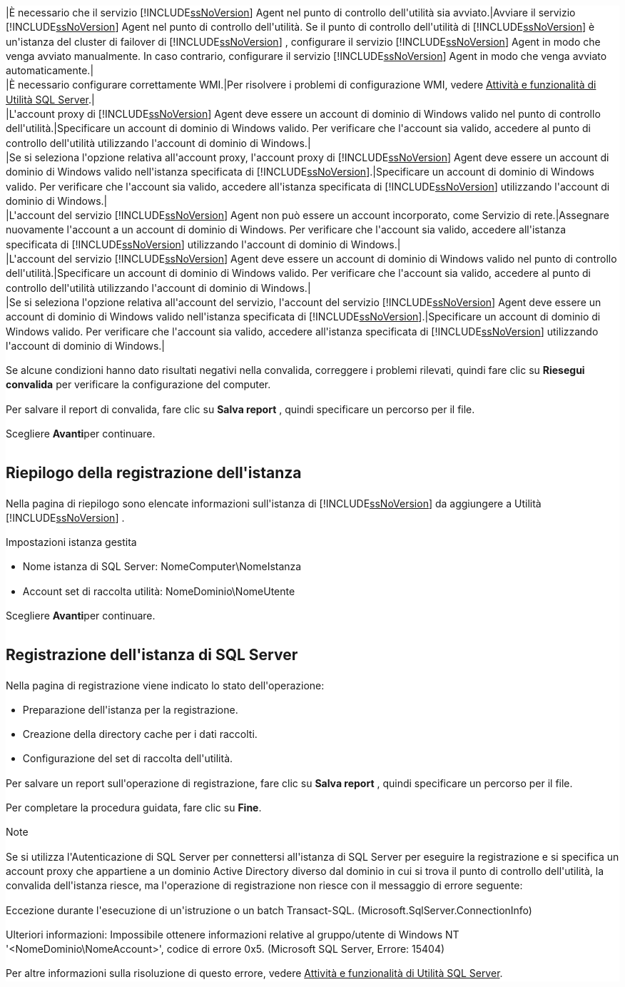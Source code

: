 |È necessario che il servizio [!INCLUDE[ssNoVersion](../../includes/ssnoversion-md.md)] Agent nel punto di controllo dell'utilità sia avviato.|Avviare il servizio [!INCLUDE[ssNoVersion](../../includes/ssnoversion-md.md)] Agent nel punto di controllo dell'utilità. Se il punto di controllo dell'utilità di [!INCLUDE[ssNoVersion](../../includes/ssnoversion-md.md)] è un'istanza del cluster di failover di [!INCLUDE[ssNoVersion](../../includes/ssnoversion-md.md)] , configurare il servizio [!INCLUDE[ssNoVersion](../../includes/ssnoversion-md.md)] Agent in modo che venga avviato manualmente. In caso contrario, configurare il servizio [!INCLUDE[ssNoVersion](../../includes/ssnoversion-md.md)] Agent in modo che venga avviato automaticamente.|  
|È necessario configurare correttamente WMI.|Per risolvere i problemi di configurazione WMI, vedere [Attività e funzionalità di Utilità SQL Server](../../database-engine/troubleshoot-the-sql-server-utility.md).|  
|L'account proxy di [!INCLUDE[ssNoVersion](../../includes/ssnoversion-md.md)] Agent deve essere un account di dominio di Windows valido nel punto di controllo dell'utilità.|Specificare un account di dominio di Windows valido. Per verificare che l'account sia valido, accedere al punto di controllo dell'utilità utilizzando l'account di dominio di Windows.|  
|Se si seleziona l'opzione relativa all'account proxy, l'account proxy di [!INCLUDE[ssNoVersion](../../includes/ssnoversion-md.md)] Agent deve essere un account di dominio di Windows valido nell'istanza specificata di [!INCLUDE[ssNoVersion](../../includes/ssnoversion-md.md)].|Specificare un account di dominio di Windows valido. Per verificare che l'account sia valido, accedere all'istanza specificata di [!INCLUDE[ssNoVersion](../../includes/ssnoversion-md.md)] utilizzando l'account di dominio di Windows.|  
|L'account del servizio [!INCLUDE[ssNoVersion](../../includes/ssnoversion-md.md)] Agent non può essere un account incorporato, come Servizio di rete.|Assegnare nuovamente l'account a un account di dominio di Windows. Per verificare che l'account sia valido, accedere all'istanza specificata di [!INCLUDE[ssNoVersion](../../includes/ssnoversion-md.md)] utilizzando l'account di dominio di Windows.|  
|L'account del servizio [!INCLUDE[ssNoVersion](../../includes/ssnoversion-md.md)] Agent deve essere un account di dominio di Windows valido nel punto di controllo dell'utilità.|Specificare un account di dominio di Windows valido. Per verificare che l'account sia valido, accedere al punto di controllo dell'utilità utilizzando l'account di dominio di Windows.|  
|Se si seleziona l'opzione relativa all'account del servizio, l'account del servizio [!INCLUDE[ssNoVersion](../../includes/ssnoversion-md.md)] Agent deve essere un account di dominio di Windows valido nell'istanza specificata di [!INCLUDE[ssNoVersion](../../includes/ssnoversion-md.md)].|Specificare un account di dominio di Windows valido. Per verificare che l'account sia valido, accedere all'istanza specificata di [!INCLUDE[ssNoVersion](../../includes/ssnoversion-md.md)] utilizzando l'account di dominio di Windows.|  
  
 Se alcune condizioni hanno dato risultati negativi nella convalida, correggere i problemi rilevati, quindi fare clic su **Riesegui convalida** per verificare la configurazione del computer.  
  
 Per salvare il report di convalida, fare clic su **Salva report** , quindi specificare un percorso per il file.  
  
 Scegliere **Avanti**per continuare.  
  
##  <a name="Summary"></a> Riepilogo della registrazione dell'istanza  
 Nella pagina di riepilogo sono elencate informazioni sull'istanza di [!INCLUDE[ssNoVersion](../../includes/ssnoversion-md.md)] da aggiungere a Utilità [!INCLUDE[ssNoVersion](../../includes/ssnoversion-md.md)] .  
  
 Impostazioni istanza gestita  
  
-   Nome istanza di SQL Server: NomeComputer\NomeIstanza  
  
-   Account set di raccolta utilità: NomeDominio\NomeUtente  
  
 Scegliere **Avanti**per continuare.  
  
##  <a name="Enrolling"></a> Registrazione dell'istanza di SQL Server  
 Nella pagina di registrazione viene indicato lo stato dell'operazione:  
  
-   Preparazione dell'istanza per la registrazione.  
  
-   Creazione della directory cache per i dati raccolti.  
  
-   Configurazione del set di raccolta dell'utilità.  
  
 Per salvare un report sull'operazione di registrazione, fare clic su **Salva report** , quindi specificare un percorso per il file.  
  
 Per completare la procedura guidata, fare clic su **Fine**.  
  
> [!NOTE]  
>  Se si utilizza l'Autenticazione di SQL Server per connettersi all'istanza di SQL Server per eseguire la registrazione e si specifica un account proxy che appartiene a un dominio Active Directory diverso dal dominio in cui si trova il punto di controllo dell'utilità, la convalida dell'istanza riesce, ma l'operazione di registrazione non riesce con il messaggio di errore seguente:  
>   
>  Eccezione durante l'esecuzione di un'istruzione o un batch Transact-SQL. (Microsoft.SqlServer.ConnectionInfo)  
>   
>  Ulteriori informazioni:  Impossibile ottenere informazioni relative al gruppo/utente di Windows NT '\<NomeDominio\NomeAccount>', codice di errore 0x5. (Microsoft SQL Server, Errore: 15404)  
>   
>  Per altre informazioni sulla risoluzione di questo errore, vedere [Attività e funzionalità di Utilità SQL Server](../../database-engine/troubleshoot-the-sql-server-utility.md).  
  